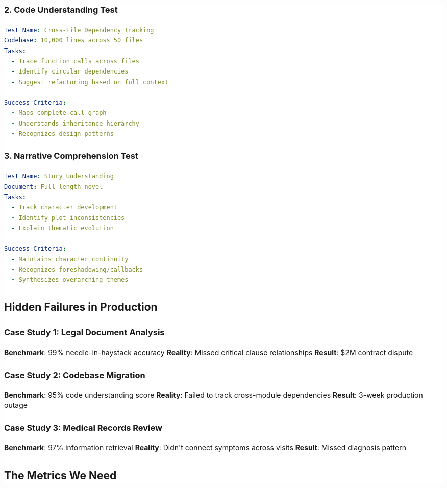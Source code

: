 ### 2. Code Understanding Test
```yaml
Test Name: Cross-File Dependency Tracking
Codebase: 10,000 lines across 50 files
Tasks:
  - Trace function calls across files
  - Identify circular dependencies
  - Suggest refactoring based on full context

Success Criteria:
  - Maps complete call graph
  - Understands inheritance hierarchy
  - Recognizes design patterns
```

### 3. Narrative Comprehension Test
```yaml
Test Name: Story Understanding
Document: Full-length novel
Tasks:
  - Track character development
  - Identify plot inconsistencies
  - Explain thematic evolution

Success Criteria:
  - Maintains character continuity
  - Recognizes foreshadowing/callbacks
  - Synthesizes overarching themes
```

## Hidden Failures in Production

### Case Study 1: Legal Document Analysis
**Benchmark**: 99% needle-in-haystack accuracy
**Reality**: Missed critical clause relationships
**Result**: $2M contract dispute

### Case Study 2: Codebase Migration
**Benchmark**: 95% code understanding score
**Reality**: Failed to track cross-module dependencies
**Result**: 3-week production outage

### Case Study 3: Medical Records Review
**Benchmark**: 97% information retrieval
**Reality**: Didn't connect symptoms across visits
**Result**: Missed diagnosis pattern

## The Metrics We Need
